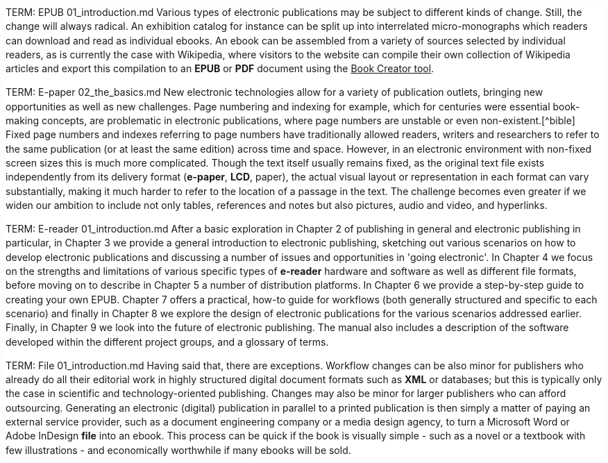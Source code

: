 
   TERM: EPUB
01_introduction.md
Various types of electronic publications may be subject to different kinds of change. Still, the change will always radical. An exhibition catalog for instance can be split up into interrelated micro-monographs which readers can download and read as individual ebooks. An ebook can be assembled from a variety of sources selected by individual readers, as is currently the case with Wikipedia, where visitors to the website can compile their own collection of Wikipedia articles and export this compilation to an **EPUB** or **PDF** document using the [Book Creator tool](http://en.wikipedia.org/wiki/Help:Books). 


   TERM: E-paper
02_the_basics.md
New electronic technologies allow for a variety of publication outlets, bringing new opportunities as well as new challenges. Page numbering and indexing for example, which for centuries were essential book-making concepts, are problematic in electronic publications, where page numbers are unstable or even non-existent.[^bible] Fixed page numbers and indexes referring to page numbers have traditionally allowed readers, writers and researchers to refer to the same publication (or at least the same edition) across time and space. However, in an electronic environment with non-fixed screen sizes this is much more complicated. Though the text itself usually remains fixed, as the original text file exists independently from its delivery format (**e-paper**, **LCD**, paper), the actual visual layout or representation in each format can vary substantially, making it much harder to refer to the location of a passage in the text. The challenge becomes even greater if we widen our ambition to include not only tables, references and notes but also pictures, audio and video, and hyperlinks. 


   TERM: E-reader
01_introduction.md
After a basic exploration in Chapter 2 of publishing in general and electronic publishing in particular, in Chapter 3 we provide a general introduction to electronic publishing, sketching out various scenarios on how to develop electronic publications and discussing a number of issues and opportunities in 'going electronic'. In Chapter 4 we focus on the strengths and limitations of various specific types of **e-reader** hardware and software as well as different file formats, before moving on to describe in Chapter 5 a number of distribution platforms. In Chapter 6 we provide a step-by-step guide to creating your own EPUB. Chapter 7 offers a practical, how-to guide for workflows (both generally structured and specific to each scenario) and finally in Chapter 8 we explore the design of electronic publications for the various scenarios addressed earlier. Finally, in Chapter 9 we look into the future of electronic publishing. The manual also includes a description of the software developed within the different project groups, and a glossary of terms. 


   TERM: File
01_introduction.md
Having said that, there are exceptions. Workflow changes can be also minor for publishers who already do all their editorial work in highly structured digital document formats such as **XML** or databases; but this is typically only the case in scientific and technology-oriented publishing. Changes may also be minor for larger publishers who can afford outsourcing. Generating an electronic (digital) publication in parallel to a printed publication is then simply a matter of paying an external service provider, such as a document engineering company or a media design agency, to turn a Microsoft Word or Adobe InDesign **file** into an ebook. This process can be quick if the book is visually simple - such as a novel or a textbook with few illustrations - and economically worthwhile if many ebooks will be sold. 

